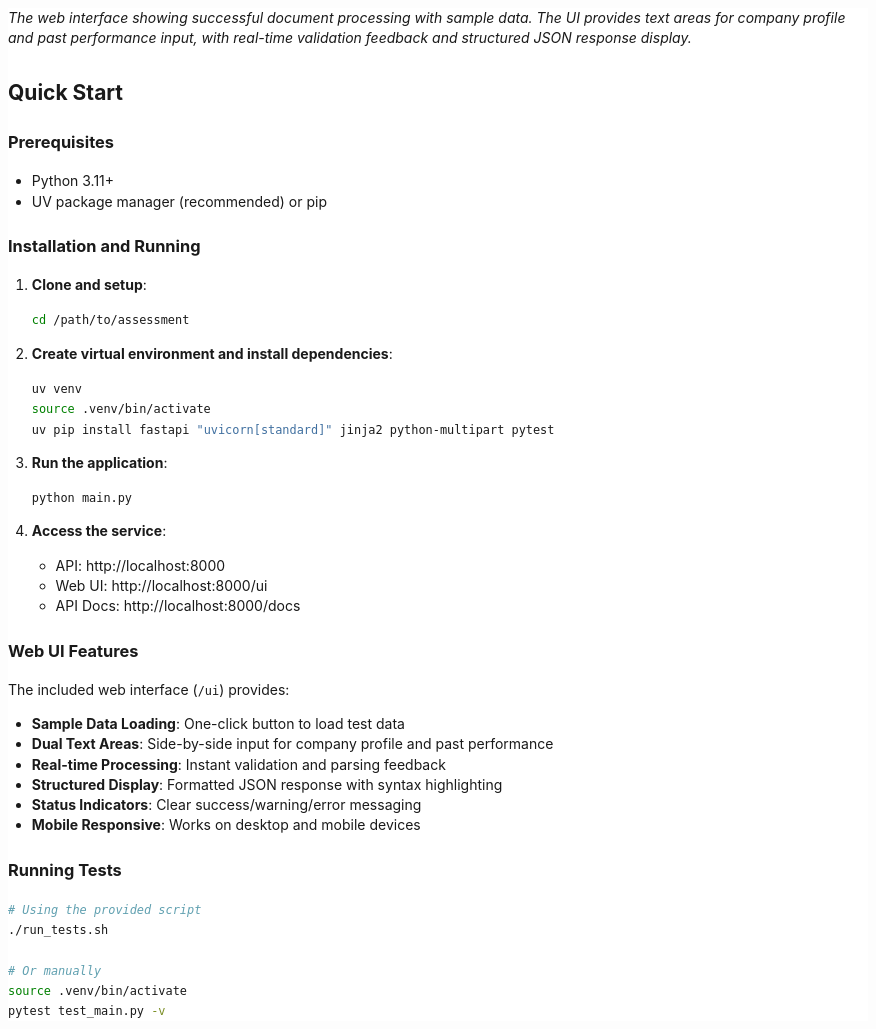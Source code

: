 *The web interface showing successful document processing with sample data. The UI provides text areas for company profile and past performance input, with real-time validation feedback and structured JSON response display.*

## Quick Start

### Prerequisites

- Python 3.11+
- UV package manager (recommended) or pip

### Installation and Running

1. **Clone and setup**:
   ```bash
   cd /path/to/assessment
   ```

2. **Create virtual environment and install dependencies**:
   ```bash
   uv venv
   source .venv/bin/activate
   uv pip install fastapi "uvicorn[standard]" jinja2 python-multipart pytest
   ```

3. **Run the application**:
   ```bash
   python main.py
   ```

4. **Access the service**:
   - API: http://localhost:8000
   - Web UI: http://localhost:8000/ui
   - API Docs: http://localhost:8000/docs

### Web UI Features

The included web interface (`/ui`) provides:
- **Sample Data Loading**: One-click button to load test data
- **Dual Text Areas**: Side-by-side input for company profile and past performance
- **Real-time Processing**: Instant validation and parsing feedback
- **Structured Display**: Formatted JSON response with syntax highlighting
- **Status Indicators**: Clear success/warning/error messaging
- **Mobile Responsive**: Works on desktop and mobile devices

### Running Tests

```bash
# Using the provided script
./run_tests.sh

# Or manually
source .venv/bin/activate
pytest test_main.py -v
```
